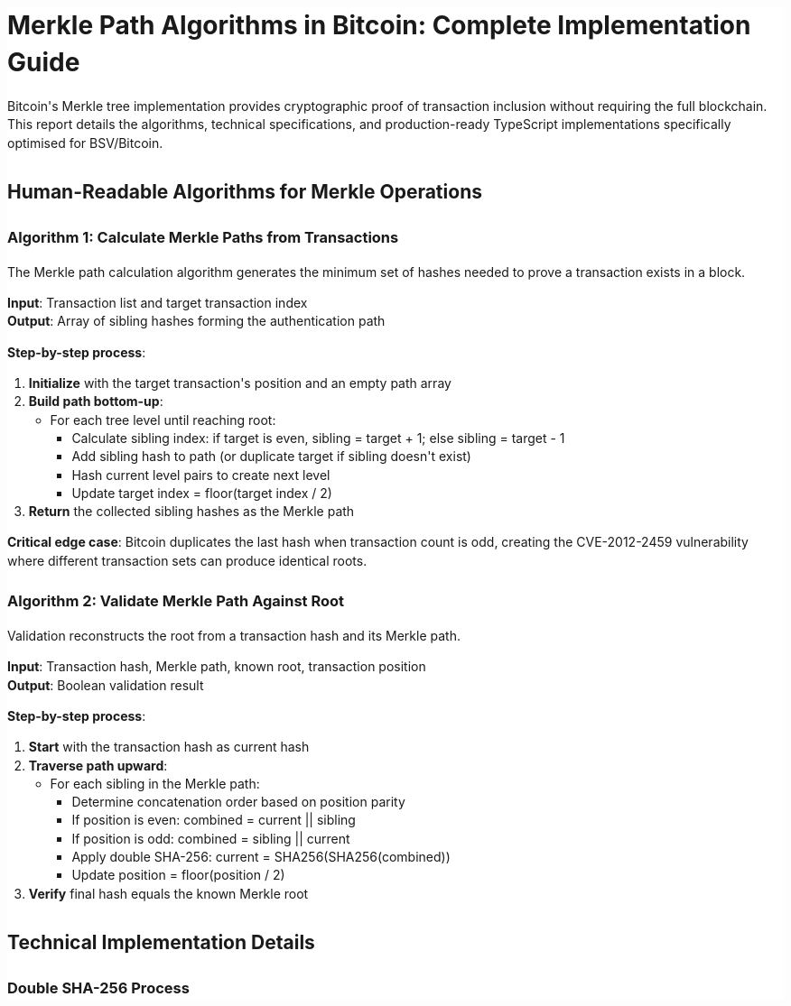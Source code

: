 # Merkle Path Algorithms in Bitcoin: Complete Implementation Guide

Bitcoin's Merkle tree implementation provides cryptographic proof of transaction inclusion without requiring the full blockchain. This report details the algorithms, technical specifications, and production-ready TypeScript implementations specifically optimised for BSV/Bitcoin.

## Human-Readable Algorithms for Merkle Operations

### Algorithm 1: Calculate Merkle Paths from Transactions

The Merkle path calculation algorithm generates the minimum set of hashes needed to prove a transaction exists in a block.

**Input**: Transaction list and target transaction index  
**Output**: Array of sibling hashes forming the authentication path

**Step-by-step process**:

1. **Initialize** with the target transaction's position and an empty path array
2. **Build path bottom-up**:
   - For each tree level until reaching root:
     - Calculate sibling index: if target is even, sibling = target + 1; else sibling = target - 1
     - Add sibling hash to path (or duplicate target if sibling doesn't exist)
     - Hash current level pairs to create next level
     - Update target index = floor(target index / 2)
3. **Return** the collected sibling hashes as the Merkle path

**Critical edge case**: Bitcoin duplicates the last hash when transaction count is odd, creating the CVE-2012-2459 vulnerability where different transaction sets can produce identical roots.

### Algorithm 2: Validate Merkle Path Against Root

Validation reconstructs the root from a transaction hash and its Merkle path.

**Input**: Transaction hash, Merkle path, known root, transaction position  
**Output**: Boolean validation result

**Step-by-step process**:

1. **Start** with the transaction hash as current hash
2. **Traverse path upward**:
   - For each sibling in the Merkle path:
     - Determine concatenation order based on position parity
     - If position is even: combined = current || sibling
     - If position is odd: combined = sibling || current
     - Apply double SHA-256: current = SHA256(SHA256(combined))
     - Update position = floor(position / 2)
3. **Verify** final hash equals the known Merkle root

## Technical Implementation Details

### Double SHA-256 Process
